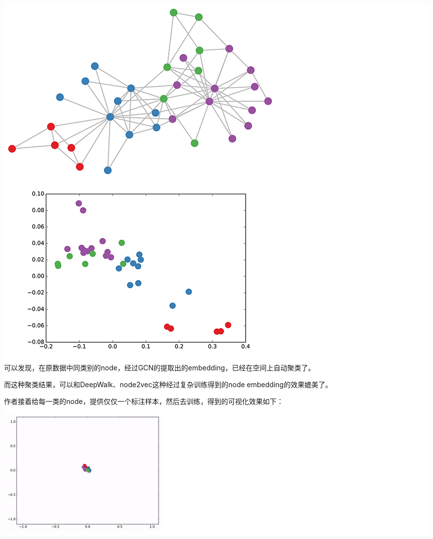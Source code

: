 ![图 13](./images/gcn116.png)

![图 14](./images/gcn117.png)

可以发现，在原数据中同类别的node，经过GCN的提取出的embedding，已经在空间上自动聚类了。

而这种聚类结果，可以和DeepWalk、node2vec这种经过复杂训练得到的node embedding的效果媲美了。

作者接着给每一类的node，提供仅仅一个标注样本，然后去训练，得到的可视化效果如下：

![gif 6](./images/gcn119.gif)
